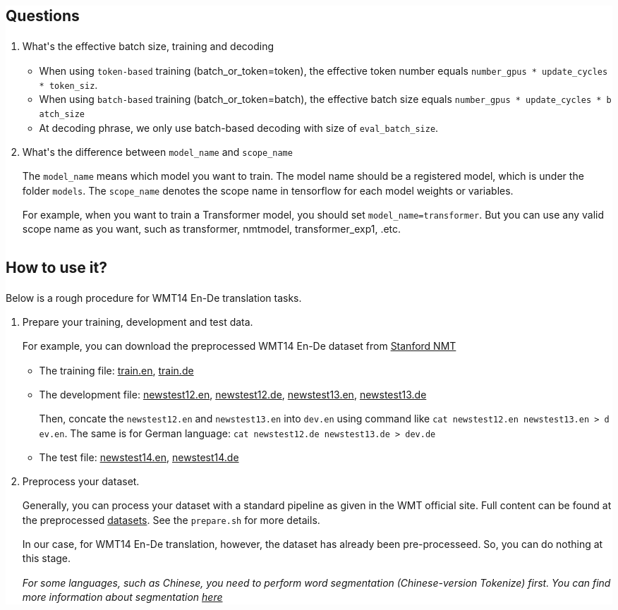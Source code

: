 ## Questions
1. What's the effective batch size, training and decoding
    
    * When using `token-based` training (batch_or_token=token), the effective token number equals `number_gpus * update_cycles * token_siz`.
    * When using `batch-based` training (batch_or_token=batch), the effective batch size equals `number_gpus * update_cycles * batch_size`
    * At decoding phrase, we only use batch-based decoding with size of `eval_batch_size`.

2. What's the difference between `model_name` and `scope_name`
  
    The `model_name` means which model you want to train. The model name should be a registered model, which is
    under the folder `models`. The `scope_name` denotes the scope name in tensorflow for each model weights or variables.
    
    For example, when you want to train a Transformer model, you should set `model_name=transformer`. But you can use
    any valid scope name as you want, such as transformer, nmtmodel, transformer_exp1, .etc.

## How to use it?

Below is a rough procedure for WMT14 En-De translation tasks.

1. Prepare your training, development and test data. 

    For example, you can download the preprocessed WMT14 En-De dataset from [Stanford NMT](https://nlp.stanford.edu/projects/nmt/)
    * The training file: [train.en](https://nlp.stanford.edu/projects/nmt/data/wmt14.en-de/train.en),
                         [train.de](https://nlp.stanford.edu/projects/nmt/data/wmt14.en-de/train.de)
    * The development file: [newstest12.en](https://nlp.stanford.edu/projects/nmt/data/wmt14.en-de/newstest2012.en),
                            [newstest12.de](https://nlp.stanford.edu/projects/nmt/data/wmt14.en-de/newstest2012.de),
                            [newstest13.en](https://nlp.stanford.edu/projects/nmt/data/wmt14.en-de/newstest2013.en),
                            [newstest13.de](https://nlp.stanford.edu/projects/nmt/data/wmt14.en-de/newstest2013.de)
    
      Then, concate the `newstest12.en` and `newstest13.en` into `dev.en` using command like `cat newstest12.en newstest13.en > dev.en`.
      The same is for German language: `cat newstest12.de newstest13.de > dev.de`
    * The test file: [newstest14.en](https://nlp.stanford.edu/projects/nmt/data/wmt14.en-de/newstest2014.en),
                     [newstest14.de](https://nlp.stanford.edu/projects/nmt/data/wmt14.en-de/newstest2014.de)

2. Preprocess your dataset. 
    
    Generally, you can process your dataset with a standard pipeline as given in the WMT official site. 
    Full content can be found at the preprocessed [datasets](http://data.statmt.org/wmt17/translation-task/preprocessed/).
    See the `prepare.sh` for more details.
       
    In our case, for WMT14 En-De translation, however, the dataset has already been pre-processeed. 
    So, you can do nothing at this stage.
    
    *For some languages, such as Chinese, you need to perform word segmentation (Chinese-version Tokenize) first.
    You can find more information about segmentation [here](https://nlp.stanford.edu/software/segmenter.shtml)*
